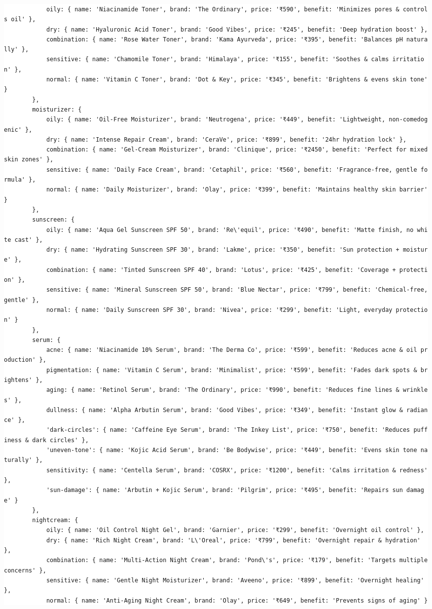                 oily: { name: 'Niacinamide Toner', brand: 'The Ordinary', price: '₹590', benefit: 'Minimizes pores & controls oil' },
                dry: { name: 'Hyaluronic Acid Toner', brand: 'Good Vibes', price: '₹245', benefit: 'Deep hydration boost' },
                combination: { name: 'Rose Water Toner', brand: 'Kama Ayurveda', price: '₹395', benefit: 'Balances pH naturally' },
                sensitive: { name: 'Chamomile Toner', brand: 'Himalaya', price: '₹155', benefit: 'Soothes & calms irritation' },
                normal: { name: 'Vitamin C Toner', brand: 'Dot & Key', price: '₹345', benefit: 'Brightens & evens skin tone' }
            },
            moisturizer: {
                oily: { name: 'Oil-Free Moisturizer', brand: 'Neutrogena', price: '₹449', benefit: 'Lightweight, non-comedogenic' },
                dry: { name: 'Intense Repair Cream', brand: 'CeraVe', price: '₹899', benefit: '24hr hydration lock' },
                combination: { name: 'Gel-Cream Moisturizer', brand: 'Clinique', price: '₹2450', benefit: 'Perfect for mixed skin zones' },
                sensitive: { name: 'Daily Face Cream', brand: 'Cetaphil', price: '₹560', benefit: 'Fragrance-free, gentle formula' },
                normal: { name: 'Daily Moisturizer', brand: 'Olay', price: '₹399', benefit: 'Maintains healthy skin barrier' }
            },
            sunscreen: {
                oily: { name: 'Aqua Gel Sunscreen SPF 50', brand: 'Re\'equil', price: '₹490', benefit: 'Matte finish, no white cast' },
                dry: { name: 'Hydrating Sunscreen SPF 30', brand: 'Lakme', price: '₹350', benefit: 'Sun protection + moisture' },
                combination: { name: 'Tinted Sunscreen SPF 40', brand: 'Lotus', price: '₹425', benefit: 'Coverage + protection' },
                sensitive: { name: 'Mineral Sunscreen SPF 50', brand: 'Blue Nectar', price: '₹799', benefit: 'Chemical-free, gentle' },
                normal: { name: 'Daily Sunscreen SPF 30', brand: 'Nivea', price: '₹299', benefit: 'Light, everyday protection' }
            },
            serum: {
                acne: { name: 'Niacinamide 10% Serum', brand: 'The Derma Co', price: '₹599', benefit: 'Reduces acne & oil production' },
                pigmentation: { name: 'Vitamin C Serum', brand: 'Minimalist', price: '₹599', benefit: 'Fades dark spots & brightens' },
                aging: { name: 'Retinol Serum', brand: 'The Ordinary', price: '₹990', benefit: 'Reduces fine lines & wrinkles' },
                dullness: { name: 'Alpha Arbutin Serum', brand: 'Good Vibes', price: '₹349', benefit: 'Instant glow & radiance' },
                'dark-circles': { name: 'Caffeine Eye Serum', brand: 'The Inkey List', price: '₹750', benefit: 'Reduces puffiness & dark circles' },
                'uneven-tone': { name: 'Kojic Acid Serum', brand: 'Be Bodywise', price: '₹449', benefit: 'Evens skin tone naturally' },
                sensitivity: { name: 'Centella Serum', brand: 'COSRX', price: '₹1200', benefit: 'Calms irritation & redness' },
                'sun-damage': { name: 'Arbutin + Kojic Serum', brand: 'Pilgrim', price: '₹495', benefit: 'Repairs sun damage' }
            },
            nightcream: {
                oily: { name: 'Oil Control Night Gel', brand: 'Garnier', price: '₹299', benefit: 'Overnight oil control' },
                dry: { name: 'Rich Night Cream', brand: 'L\'Oreal', price: '₹799', benefit: 'Overnight repair & hydration' },
                combination: { name: 'Multi-Action Night Cream', brand: 'Pond\'s', price: '₹179', benefit: 'Targets multiple concerns' },
                sensitive: { name: 'Gentle Night Moisturizer', brand: 'Aveeno', price: '₹899', benefit: 'Overnight healing' },
                normal: { name: 'Anti-Aging Night Cream', brand: 'Olay', price: '₹649', benefit: 'Prevents signs of aging' }